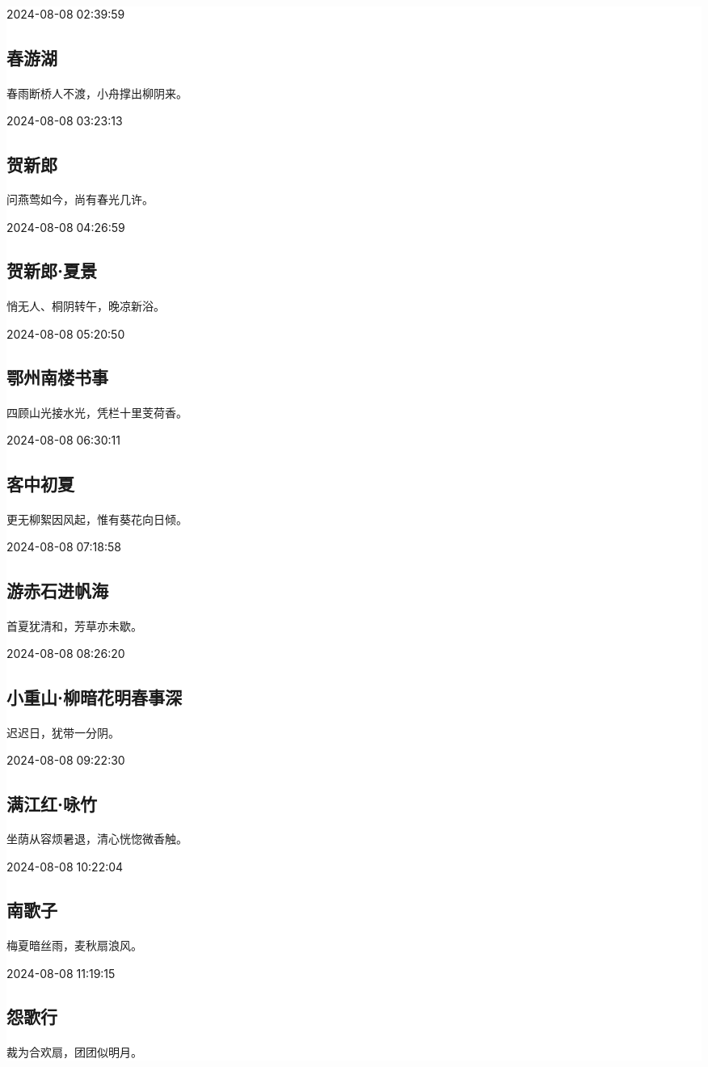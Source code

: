 
2024-08-08 02:39:59
## 春游湖
春雨断桥人不渡，小舟撑出柳阴来。


2024-08-08 03:23:13
## 贺新郎
问燕莺如今，尚有春光几许。


2024-08-08 04:26:59
## 贺新郎·夏景
悄无人、桐阴转午，晚凉新浴。


2024-08-08 05:20:50
## 鄂州南楼书事
四顾山光接水光，凭栏十里芰荷香。


2024-08-08 06:30:11
## 客中初夏
更无柳絮因风起，惟有葵花向日倾。


2024-08-08 07:18:58
## 游赤石进帆海
首夏犹清和，芳草亦未歇。


2024-08-08 08:26:20
## 小重山·柳暗花明春事深
迟迟日，犹带一分阴。


2024-08-08 09:22:30
## 满江红·咏竹
坐荫从容烦暑退，清心恍惚微香触。


2024-08-08 10:22:04
## 南歌子
梅夏暗丝雨，麦秋扇浪风。


2024-08-08 11:19:15
## 怨歌行
裁为合欢扇，团团似明月。

